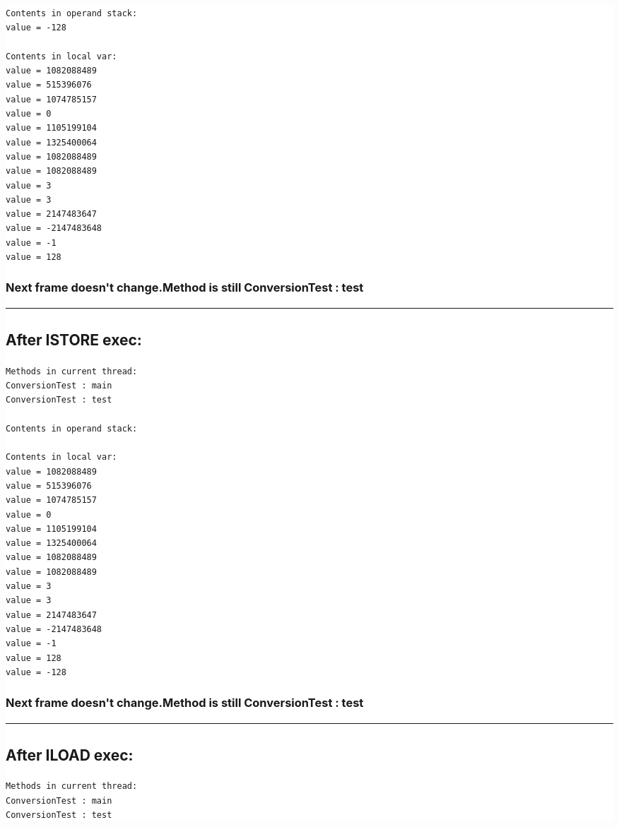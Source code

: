     Contents in operand stack:
    value = -128
    
    Contents in local var:
    value = 1082088489
    value = 515396076
    value = 1074785157
    value = 0
    value = 1105199104
    value = 1325400064
    value = 1082088489
    value = 1082088489
    value = 3
    value = 3
    value = 2147483647
    value = -2147483648
    value = -1
    value = 128

### Next frame doesn't change.Method is still ConversionTest : test
----------------------------------------------------------------------
## After ISTORE exec:
    Methods in current thread:
    ConversionTest : main
    ConversionTest : test
    
    Contents in operand stack:
    
    Contents in local var:
    value = 1082088489
    value = 515396076
    value = 1074785157
    value = 0
    value = 1105199104
    value = 1325400064
    value = 1082088489
    value = 1082088489
    value = 3
    value = 3
    value = 2147483647
    value = -2147483648
    value = -1
    value = 128
    value = -128

### Next frame doesn't change.Method is still ConversionTest : test
----------------------------------------------------------------------
## After ILOAD exec:
    Methods in current thread:
    ConversionTest : main
    ConversionTest : test
    